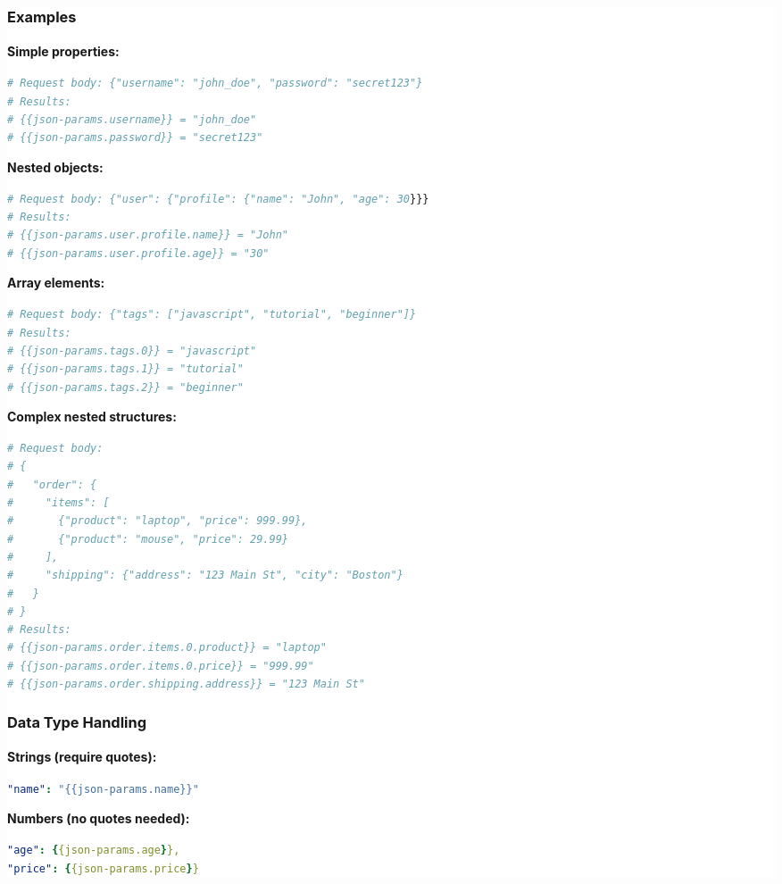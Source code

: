 ### Examples

**Simple properties:**
```yaml
# Request body: {"username": "john_doe", "password": "secret123"}
# Results:
# {{json-params.username}} = "john_doe"
# {{json-params.password}} = "secret123"
```

**Nested objects:**
```yaml
# Request body: {"user": {"profile": {"name": "John", "age": 30}}}
# Results:
# {{json-params.user.profile.name}} = "John"
# {{json-params.user.profile.age}} = "30"
```

**Array elements:**
```yaml
# Request body: {"tags": ["javascript", "tutorial", "beginner"]}
# Results:
# {{json-params.tags.0}} = "javascript"
# {{json-params.tags.1}} = "tutorial"
# {{json-params.tags.2}} = "beginner"
```

**Complex nested structures:**
```yaml
# Request body:
# {
#   "order": {
#     "items": [
#       {"product": "laptop", "price": 999.99},
#       {"product": "mouse", "price": 29.99}
#     ],
#     "shipping": {"address": "123 Main St", "city": "Boston"}
#   }
# }
# Results:
# {{json-params.order.items.0.product}} = "laptop"
# {{json-params.order.items.0.price}} = "999.99"
# {{json-params.order.shipping.address}} = "123 Main St"
```

### Data Type Handling

**Strings (require quotes):**
```yaml
"name": "{{json-params.name}}"
```

**Numbers (no quotes needed):**
```yaml
"age": {{json-params.age}},
"price": {{json-params.price}}
```
